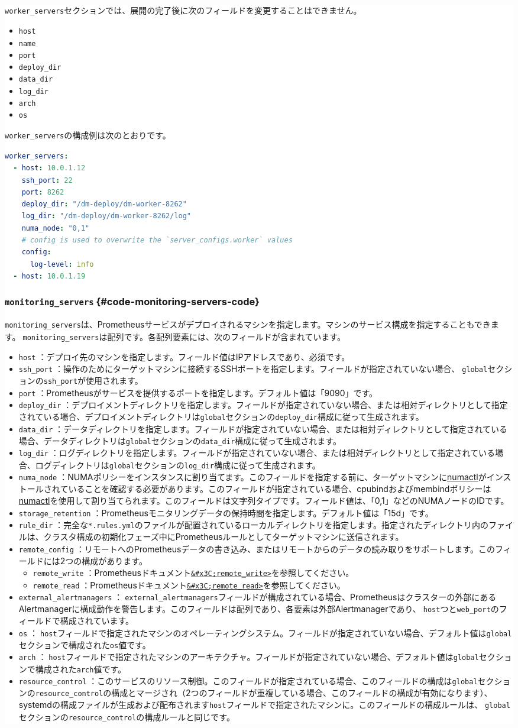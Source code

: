 
`worker_servers`セクションでは、展開の完了後に次のフィールドを変更することはできません。

-   `host`
-   `name`
-   `port`
-   `deploy_dir`
-   `data_dir`
-   `log_dir`
-   `arch`
-   `os`

`worker_servers`の構成例は次のとおりです。

```yaml
worker_servers:
  - host: 10.0.1.12
    ssh_port: 22
    port: 8262
    deploy_dir: "/dm-deploy/dm-worker-8262"
    log_dir: "/dm-deploy/dm-worker-8262/log"
    numa_node: "0,1"
    # config is used to overwrite the `server_configs.worker` values
    config:
      log-level: info
  - host: 10.0.1.19
```

### <code>monitoring_servers</code> {#code-monitoring-servers-code}

`monitoring_servers`は、Prometheusサービスがデプロイされるマシンを指定します。マシンのサービス構成を指定することもできます。 `monitoring_servers`は配列です。各配列要素には、次のフィールドが含まれています。

-   `host` ：デプロイ先のマシンを指定します。フィールド値はIPアドレスであり、必須です。
-   `ssh_port` ：操作のためにターゲットマシンに接続するSSHポートを指定します。フィールドが指定されていない場合、 `global`セクションの`ssh_port`が使用されます。
-   `port` ：Prometheusがサービスを提供するポートを指定します。デフォルト値は「9090」です。
-   `deploy_dir` ：デプロイメントディレクトリを指定します。フィールドが指定されていない場合、または相対ディレクトリとして指定されている場合、デプロイメントディレクトリは`global`セクションの`deploy_dir`構成に従って生成されます。
-   `data_dir` ：データディレクトリを指定します。フィールドが指定されていない場合、または相対ディレクトリとして指定されている場合、データディレクトリは`global`セクションの`data_dir`構成に従って生成されます。
-   `log_dir` ：ログディレクトリを指定します。フィールドが指定されていない場合、または相対ディレクトリとして指定されている場合、ログディレクトリは`global`セクションの`log_dir`構成に従って生成されます。
-   `numa_node` ：NUMAポリシーをインスタンスに割り当てます。このフィールドを指定する前に、ターゲットマシンに[numactl](https://linux.die.net/man/8/numactl)がインストールされていることを確認する必要があります。このフィールドが指定されている場合、cpubindおよびmembindポリシーは[numactl](https://linux.die.net/man/8/numactl)を使用して割り当てられます。このフィールドは文字列タイプです。フィールド値は、「0,1」などのNUMAノードのIDです。
-   `storage_retention` ：Prometheusモニタリングデータの保持時間を指定します。デフォルト値は「15d」です。
-   `rule_dir` ：完全な`*.rules.yml`のファイルが配置されているローカルディレクトリを指定します。指定されたディレクトリ内のファイルは、クラスタ構成の初期化フェーズ中にPrometheusルールとしてターゲットマシンに送信されます。
-   `remote_config` ：リモートへのPrometheusデータの書き込み、またはリモートからのデータの読み取りをサポートします。このフィールドには2つの構成があります。
    -   `remote_write` ：Prometheusドキュメント[`&#x3C;remote_write>`](https://prometheus.io/docs/prometheus/latest/configuration/configuration/#remote_write)を参照してください。
    -   `remote_read` ：Prometheusドキュメント[`&#x3C;remote_read>`](https://prometheus.io/docs/prometheus/latest/configuration/configuration/#remote_read)を参照してください。
-   `external_alertmanagers` ： `external_alertmanagers`フィールドが構成されている場合、Prometheusはクラスターの外部にあるAlertmanagerに構成動作を警告します。このフィールドは配列であり、各要素は外部Alertmanagerであり、 `host`つと`web_port`のフィールドで構成されています。
-   `os` ： `host`フィールドで指定されたマシンのオペレーティングシステム。フィールドが指定されていない場合、デフォルト値は`global`セクションで構成された`os`値です。
-   `arch` ： `host`フィールドで指定されたマシンのアーキテクチャ。フィールドが指定されていない場合、デフォルト値は`global`セクションで構成された`arch`値です。
-   `resource_control` ：このサービスのリソース制御。このフィールドが指定されている場合、このフィールドの構成は`global`セクションの`resource_control`の構成とマージされ（2つのフィールドが重複している場合、このフィールドの構成が有効になります）、systemdの構成ファイルが生成および配布されます`host`フィールドで指定されたマシンに。このフィールドの構成ルールは、 `global`セクションの`resource_control`の構成ルールと同じです。
